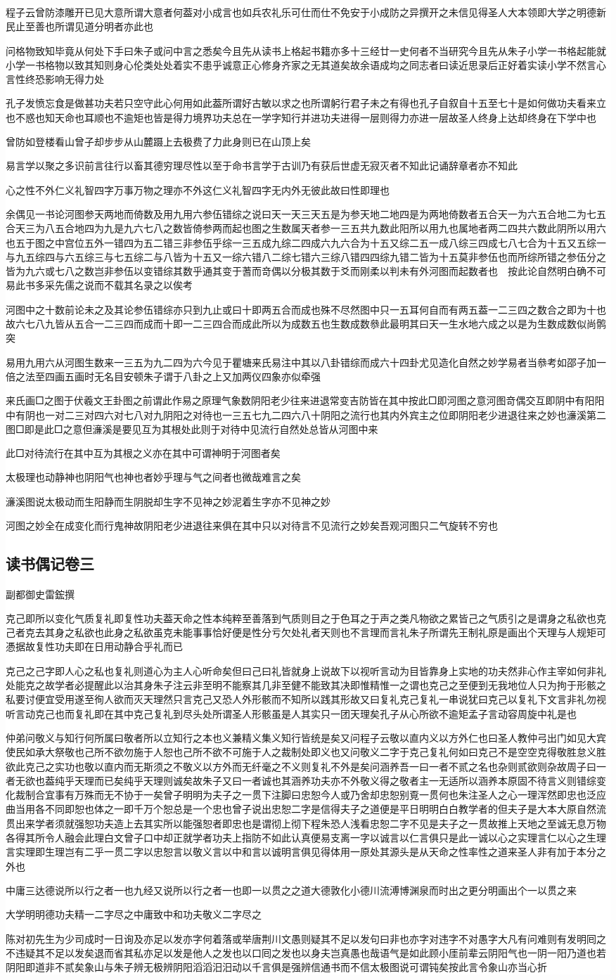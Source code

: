 程子云曾防漆雕开已见大意所谓大意者何葢对小成言也如兵农礼乐可仕而仕不免安于小成防之异撰开之未信见得圣人大本领即大学之明德新民止至善也所谓见道分明者亦此也  

问格物致知毕竟从何处下手曰朱子或问中言之悉矣今且先从读书上格起书籍亦多十三经廿一史何者不当研究今且先从朱子小学一书格起能就小学一书格物以致其知则身心伦类处处着实不患乎诚意正心修身齐家之无其道矣故余语成均之同志者曰读近思录后正好着实读小学不然言心言性终恐影响无得力处  

孔子发愤忘食是做甚功夫若只空守此心何用如此葢所谓好古敏以求之也所谓躬行君子未之有得也孔子自叙自十五至七十是如何做功夫看来立也不惑也知天命也耳顺也不逾矩也皆是得力境界功夫总在一学字知行并进功夫进得一层则得力亦进一层故圣人终身上达却终身在下学中也  

曾防如登楼看山曾子却步步从山麓蹑上去极费了力此身则已在山顶上矣  

易言学以聚之多识前言往行以畜其德穷理尽性以至于命书言学于古训乃有获后世虚无寂灭者不知此记诵辞章者亦不知此  

心之性不外仁义礼智四字万事万物之理亦不外这仁义礼智四字无内外无彼此故曰性即理也  

余偶见一书论河图参天两地而倚数及用九用六参伍错综之说曰天一天三天五是为参天地二地四是为两地倚数者五合天一为六五合地二为七五合天三为八五合地四为九是九六七八之数皆倚参两而起也图之生数属天者参一三五共九数此阳所以用九也属地者两二四共六数此阴所以用六也五于图之中宫位五外一错四为五二错三非参伍乎综一三五成九综二四成六九六合为十五又综二五一成八综三四成七八七合为十五又五综一与九五综四与六五综三与七五综二与八皆为十五又一综六错八二综七错六三综八错四四综九错二皆为十五莫非参伍也而所综所错之参伍分之皆为九六或七八之数岂非参伍以变错综其数乎通其变于蓍而竒偶以分极其数于爻而刚柔以判未有外河图而起数者也　按此论自然明白确不可易此书多采先儒之说而不载其名录之以俟考  

河图中之十数前论未之及其论参伍错综亦只到九止或曰十即两五合而成也殊不尽然图中只一五耳何自而有两五葢一二三四之数合之即为十也故六七八九皆从五合一二三四而成而十即一二三四合而成此所以为成数五也生数成数叅此最明其曰天一生水地六成之以是为生数成数似尚鹘突  

易用九用六从河图生数来一三五为九二四为六今见于瞿塘来氏易注中其以八卦错综而成六十四卦尤见造化自然之妙学易者当叅考如邵子加一倍之法至四画五画时无名目安顿朱子谓于八卦之上又加两仪四象亦似牵强  

来氏画□之图于伏羲文王卦图之前谓此作易之原理气象数阴阳老少往来进退常变吉防皆在其中按此□即河图之意河图竒偶交互即阴中有阳阳中有阴也一对二三对四六对七八对九阴阳之对待也一三五七九二四六八十阴阳之流行也其内外宾主之位即阴阳老少进退往来之妙也濓溪第二图□即是此□之意但濓溪是要见互为其根处此则于对待中见流行自然处总皆从河图中来  

此□对待流行在其中互为其根之义亦在其中可谓神明于河图者矣  

太极理也动静神也阴阳气也神也者妙乎理与气之间者也微哉难言之矣  

濓溪图说太极动而生阳静而生阴脱却生字不见神之妙泥着生字亦不见神之妙  

河图之妙全在成变化而行鬼神故阴阳老少进退往来俱在其中只以对待言不见流行之妙矣吾观河图只二气旋转不穷也  

## 读书偶记卷三

副都御史雷鋐撰  

克己即所以变化气质复礼即复性功夫葢天命之性本纯粹至善落到气质则目之于色耳之于声之类凡物欲之累皆己之气质引之是谓身之私欲也克己者克去其身之私欲也此身之私欲虽克未能事事恰好便是性分亏欠处礼者天则也不言理而言礼朱子所谓先王制礼原是画出个天理与人规矩可慿据故复性功夫即在日用动静合乎礼而已  

克己之己字即人心之私也复礼则道心为主人心听命矣但曰己曰礼皆就身上说故下以视听言动为目皆靠身上实地的功夫然非心作主宰如何非礼处能克之故学者必提醒此以治其身朱子注云非至明不能察其几非至健不能致其决即惟精惟一之谓也克己之至便到无我地位人只为拘于形骸之私要讨便宜受用遂至徇人欲而灭天理然只言克己又恐人外形骸而不知所以践其形故又曰复礼克己复礼一串说犹曰克己以复礼下文言非礼勿视听言动克己也而复礼即在其中克己复礼到尽头处所谓圣人形骸虽是人其实只一团天理矣孔子从心所欲不逾矩孟子言动容周旋中礼是也  

仲弟问敬义与知行何所属曰敬者所以立知行之本也义兼精义集义知行皆统是矣又问程子云敬以直内义以方外仁也曰圣人教仲弓出门如见大宾使民如承大祭敬也己所不欲勿施于人恕也己所不欲不可施于人之裁制处即义也又问敬义二字于克己复礼何如曰克己不是空空克得敬胜怠义胜欲此克己之实功也敬以直内而无斯须之不敬义以方外而无纤毫之不义则复礼不外是矣问涵养吾一曰一者不贰之名也杂则贰欲则杂故周子曰一者无欲也葢纯乎天理而已矣纯乎天理则诚矣故朱子又曰一者诚也其涵养功夫亦不外敬义得之敬者主一无适所以涵养本原固不待言义则错综变化裁制合宜事有万殊而无不协于一矣曾子明明为夫子之一贯下注脚曰忠恕今人或乃舍却忠恕别覔一贯何也朱注圣人之心一理浑然即忠也泛应曲当用各不同即恕也体之一即千万个恕总是一个忠也曾子说出忠恕二字是信得夫子之道便是平日明明白白教学者的但夫子是大本大原自然流贯出来学者须就强恕功夫造上去其实所以能强恕者即忠也是谓彻上彻下程朱恐人浅看忠恕二字不见是夫子之一贯故推上天地之至诚无息万物各得其所令人融会此理白文曾子口中却正就学者功夫上指防不如此认真便易支离一字以诚言以仁言俱只是此一诚以心之实理言仁以心之生理言实理即生理岂有二乎一贯二字以忠恕言以敬义言以中和言以诚明言俱见得体用一原处其源头是从天命之性率性之道来圣人非有加于本分之外也  

中庸三达德说所以行之者一也九经又说所以行之者一也即一以贯之之道大德敦化小德川流溥博渊泉而时出之更分明画出个一以贯之来  

大学明明德功夫精一二字尽之中庸致中和功夫敬义二字尽之  

陈对初先生为少司成时一日询及亦足以发亦字何着落或举唐荆川文愚则疑其不足以发句曰非也亦字对违字不对愚字大凡有问难则有发明囘之不违疑其不足以发矣退而省其私亦足以发是他人之发也以口囘之发也以身夫岂真愚也哉语气是如此顾小厓前辈云阴阳气也一阴一阳乃道也若阴阳即道非不贰矣象山与朱子辨无极辨阴阳滔滔汨汨动以千言俱是强辨信通书而不信太极图说可谓钝矣按此言令象山亦当心折  
